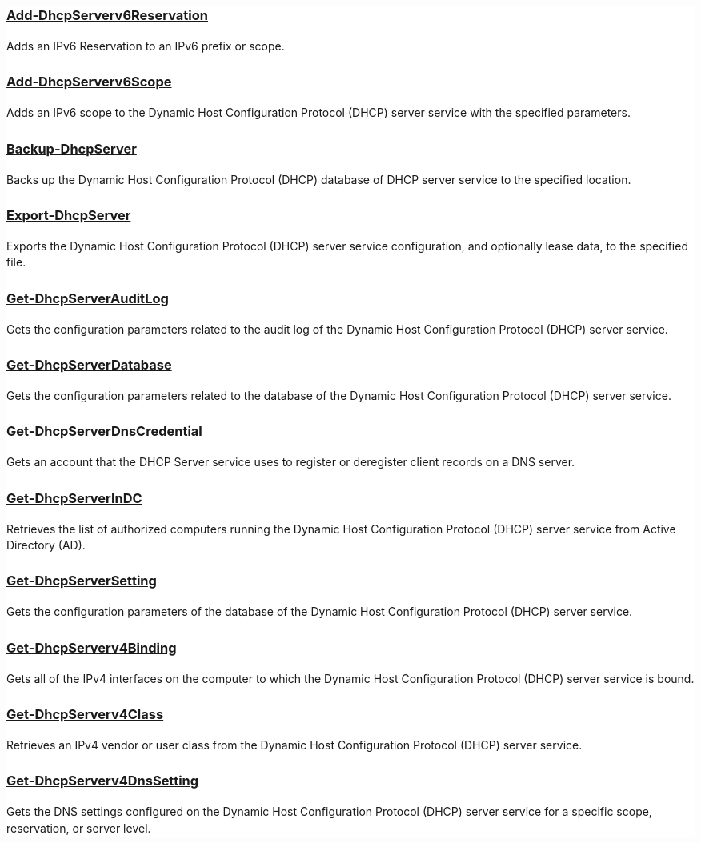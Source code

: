 ### [Add-DhcpServerv6Reservation](./Add-DhcpServerv6Reservation.md)
Adds an IPv6 Reservation to an IPv6 prefix or scope.

### [Add-DhcpServerv6Scope](./Add-DhcpServerv6Scope.md)
Adds an IPv6 scope to the Dynamic Host Configuration Protocol (DHCP) server service with the specified parameters.

### [Backup-DhcpServer](./Backup-DhcpServer.md)
Backs up the Dynamic Host Configuration Protocol (DHCP) database of DHCP server service to the specified location.

### [Export-DhcpServer](./Export-DhcpServer.md)
Exports the Dynamic Host Configuration Protocol (DHCP) server service configuration, and optionally lease data, to the specified file.

### [Get-DhcpServerAuditLog](./Get-DhcpServerAuditLog.md)
Gets the configuration parameters related to the audit log of the Dynamic Host Configuration Protocol (DHCP) server service.

### [Get-DhcpServerDatabase](./Get-DhcpServerDatabase.md)
Gets the configuration parameters related to the database of the Dynamic Host Configuration Protocol (DHCP) server service.

### [Get-DhcpServerDnsCredential](./Get-DhcpServerDnsCredential.md)
Gets an account that the DHCP Server service uses to register or deregister client records on a DNS server.

### [Get-DhcpServerInDC](./Get-DhcpServerInDC.md)
Retrieves the list of authorized computers running the Dynamic Host Configuration Protocol (DHCP) server service from Active Directory (AD).

### [Get-DhcpServerSetting](./Get-DhcpServerSetting.md)
Gets the configuration parameters of the database of the Dynamic Host Configuration Protocol (DHCP) server service.

### [Get-DhcpServerv4Binding](./Get-DhcpServerv4Binding.md)
Gets all of the IPv4 interfaces on the computer to which the Dynamic Host Configuration Protocol (DHCP) server service is bound.

### [Get-DhcpServerv4Class](./Get-DhcpServerv4Class.md)
Retrieves an IPv4 vendor or user class from the Dynamic Host Configuration Protocol (DHCP) server service.

### [Get-DhcpServerv4DnsSetting](./Get-DhcpServerv4DnsSetting.md)
Gets the DNS settings configured on the Dynamic Host Configuration Protocol (DHCP) server service for a specific scope, reservation, or server level.
